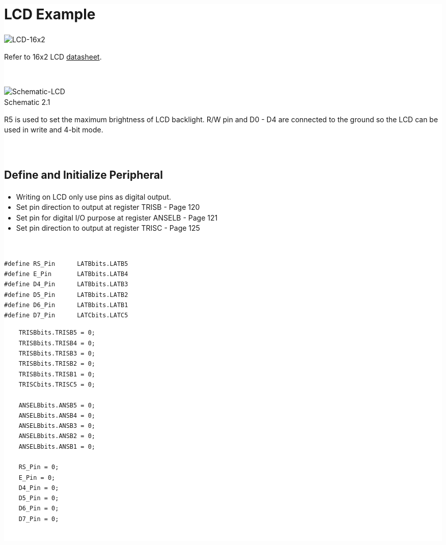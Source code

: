 # LCD Example
![LCD-16x2](https://github.com/user-attachments/assets/bf3f153c-c3dd-41a5-95c8-8c75bc0625b9)
<br/>

Refer to 16x2 LCD [datasheet](https://academy.cba.mit.edu/classes/output_devices/44780.pdf).
<br/>

<br/>

![Schematic-LCD](https://github.com/user-attachments/assets/c45b4c68-6d0d-420f-8b05-b6eb6a1bb7a5)
<br/>
Schematic 2.1
<br/>

R5 is used to set the maximum brightness of LCD backlight. R/W pin and D0 - D4 are connected to the ground so the LCD can be used in write and 4-bit mode.
<br/>

<br/>

## Define and Initialize Peripheral
* Writing on LCD only use pins as digital output.
* Set pin direction to output at register TRISB - Page 120
* Set pin for digital I/O purpose at register ANSELB - Page 121
* Set pin direction to output at register TRISC - Page 125
<br/>

```
#define RS_Pin      LATBbits.LATB5
#define E_Pin       LATBbits.LATB4
#define D4_Pin      LATBbits.LATB3
#define D5_Pin      LATBbits.LATB2
#define D6_Pin      LATBbits.LATB1
#define D7_Pin      LATCbits.LATC5
```

```
    TRISBbits.TRISB5 = 0;
    TRISBbits.TRISB4 = 0;
    TRISBbits.TRISB3 = 0;
    TRISBbits.TRISB2 = 0;
    TRISBbits.TRISB1 = 0;
    TRISCbits.TRISC5 = 0;
    
    ANSELBbits.ANSB5 = 0;
    ANSELBbits.ANSB4 = 0;
    ANSELBbits.ANSB3 = 0;
    ANSELBbits.ANSB2 = 0;
    ANSELBbits.ANSB1 = 0;
    
    RS_Pin = 0;
    E_Pin = 0;
    D4_Pin = 0;
    D5_Pin = 0;
    D6_Pin = 0;
    D7_Pin = 0;
```
<br/>
